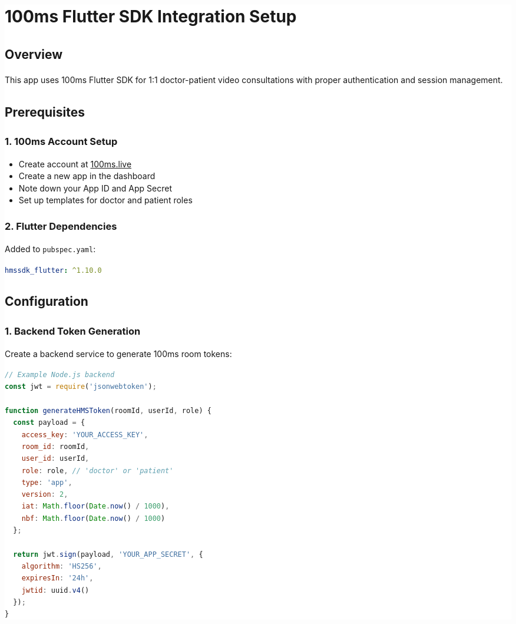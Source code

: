 # 100ms Flutter SDK Integration Setup

## Overview
This app uses 100ms Flutter SDK for 1:1 doctor-patient video consultations with proper authentication and session management.

## Prerequisites

### 1. 100ms Account Setup
- Create account at [100ms.live](https://100ms.live)
- Create a new app in the dashboard
- Note down your App ID and App Secret
- Set up templates for doctor and patient roles

### 2. Flutter Dependencies
Added to `pubspec.yaml`:
```yaml
hmssdk_flutter: ^1.10.0
```

## Configuration

### 1. Backend Token Generation
Create a backend service to generate 100ms room tokens:

```javascript
// Example Node.js backend
const jwt = require('jsonwebtoken');

function generateHMSToken(roomId, userId, role) {
  const payload = {
    access_key: 'YOUR_ACCESS_KEY',
    room_id: roomId,
    user_id: userId,
    role: role, // 'doctor' or 'patient'
    type: 'app',
    version: 2,
    iat: Math.floor(Date.now() / 1000),
    nbf: Math.floor(Date.now() / 1000)
  };
  
  return jwt.sign(payload, 'YOUR_APP_SECRET', {
    algorithm: 'HS256',
    expiresIn: '24h',
    jwtid: uuid.v4()
  });
}
```
